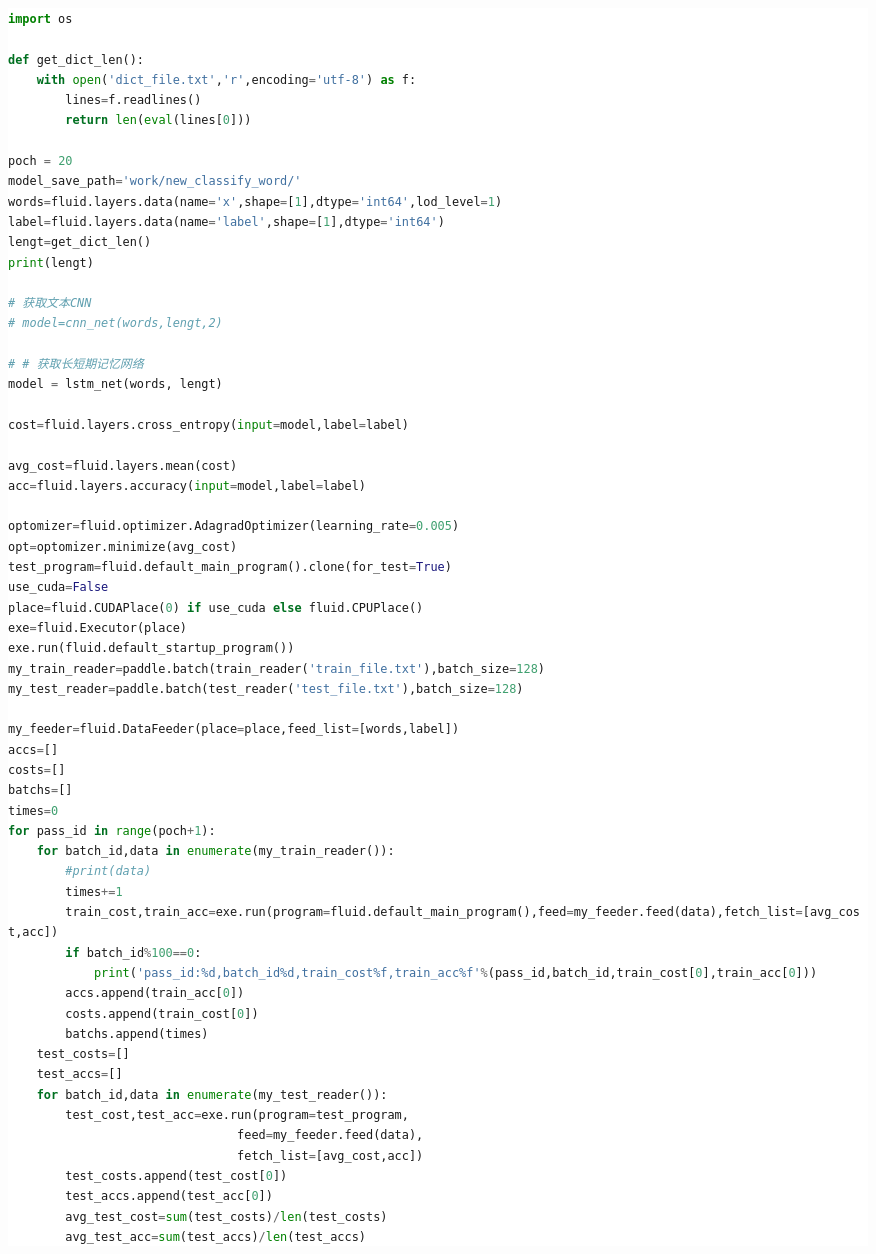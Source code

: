 

```python
import os

def get_dict_len():
    with open('dict_file.txt','r',encoding='utf-8') as f:
        lines=f.readlines()
        return len(eval(lines[0]))

poch = 20
model_save_path='work/new_classify_word/'
words=fluid.layers.data(name='x',shape=[1],dtype='int64',lod_level=1)
label=fluid.layers.data(name='label',shape=[1],dtype='int64')
lengt=get_dict_len()
print(lengt)

# 获取文本CNN
# model=cnn_net(words,lengt,2)

# # 获取长短期记忆网络
model = lstm_net(words, lengt)

cost=fluid.layers.cross_entropy(input=model,label=label)

avg_cost=fluid.layers.mean(cost)
acc=fluid.layers.accuracy(input=model,label=label)

optomizer=fluid.optimizer.AdagradOptimizer(learning_rate=0.005)
opt=optomizer.minimize(avg_cost)
test_program=fluid.default_main_program().clone(for_test=True)
use_cuda=False
place=fluid.CUDAPlace(0) if use_cuda else fluid.CPUPlace() 
exe=fluid.Executor(place)
exe.run(fluid.default_startup_program())
my_train_reader=paddle.batch(train_reader('train_file.txt'),batch_size=128)
my_test_reader=paddle.batch(test_reader('test_file.txt'),batch_size=128)

my_feeder=fluid.DataFeeder(place=place,feed_list=[words,label])
accs=[]
costs=[]
batchs=[]
times=0
for pass_id in range(poch+1):
    for batch_id,data in enumerate(my_train_reader()):
        #print(data)
        times+=1
        train_cost,train_acc=exe.run(program=fluid.default_main_program(),feed=my_feeder.feed(data),fetch_list=[avg_cost,acc])
        if batch_id%100==0:
            print('pass_id:%d,batch_id%d,train_cost%f,train_acc%f'%(pass_id,batch_id,train_cost[0],train_acc[0]))
        accs.append(train_acc[0])
        costs.append(train_cost[0])
        batchs.append(times)
    test_costs=[]
    test_accs=[]
    for batch_id,data in enumerate(my_test_reader()):
        test_cost,test_acc=exe.run(program=test_program,
                                feed=my_feeder.feed(data),
                                fetch_list=[avg_cost,acc])
        test_costs.append(test_cost[0])
        test_accs.append(test_acc[0])
        avg_test_cost=sum(test_costs)/len(test_costs)
        avg_test_acc=sum(test_accs)/len(test_accs)
```